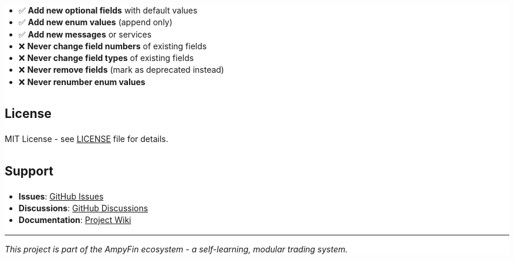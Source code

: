 - ✅ **Add new optional fields** with default values
- ✅ **Add new enum values** (append only)
- ✅ **Add new messages** or services
- ❌ **Never change field numbers** of existing fields
- ❌ **Never change field types** of existing fields
- ❌ **Never remove fields** (mark as deprecated instead)
- ❌ **Never renumber enum values**

## License

MIT License - see [LICENSE](LICENSE) file for details.

## Support

- **Issues**: [GitHub Issues](https://github.com/AmpyFin/ampy-proto/issues)
- **Discussions**: [GitHub Discussions](https://github.com/AmpyFin/ampy-proto/discussions)
- **Documentation**: [Project Wiki](https://github.com/AmpyFin/ampy-proto/wiki)

---

*This project is part of the AmpyFin ecosystem - a self-learning, modular trading system.*
